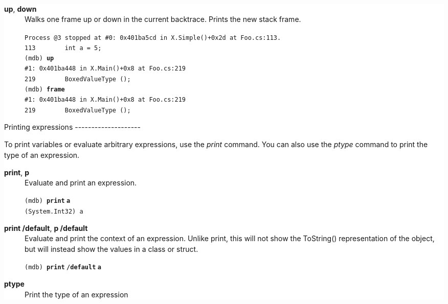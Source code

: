 </dd>
<dt>
<b>up</b>, <b>down</b>

</dt>
<dd>
Walks one frame up or down in the current backtrace. Prints the new
stack frame.

`Process @3 stopped at #0: 0x401ba5cd in X.Simple()+0x2d at Foo.cs:113.`\
`113        int a = 5;`\
`(mdb) `**`up`**\
`#1: 0x401ba448 in X.Main()+0x8 at Foo.cs:219`\
`219        BoxedValueType ();`\
`(mdb) `**`frame`**\
`#1: 0x401ba448 in X.Main()+0x8 at Foo.cs:219`\
`219        BoxedValueType ();`

</dd>
</dl>
Printing expressions
--------------------

To print variables or evaluate arbitrary expressions, use the
<i>print</i> command. You can also use the <i>ptype</i> command to print
the type of an expression.

<dl>
<dt>
<b>print</b>, <b>p</b>

</dt>
<dd>
Evaluate and print an expression.

`(mdb) `**`print` `a`**\
`(System.Int32) a`

</dd>
<dt>
<b>print /default</b>, <b>p /default</b>

</dt>
<dd>
Evaluate and print the context of an expression. Unlike print, this will
not show the ToString() representation of the object, but will instead
show the values in a class or struct.

`(mdb) `**`print` `/default` `a`**

</dd>
<dt>
<b>ptype</b>

</dt>
<dd>
Print the type of an expression
